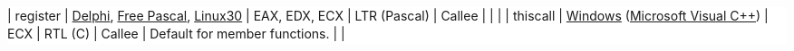 | register                                                                                              | [Delphi](https://en.wikipedia.org/wiki/Delphi_(software) "Delphi (software)"), [Free Pascal](https://en.wikipedia.org/wiki/Free_Pascal "Free Pascal"), [Linux](https://en.wikipedia.org/wiki/Linux "Linux")[30](https://en.wikipedia.org/wiki/X86_calling_conventions#cite_note-30)                                                                                                                                                                                                                                                                                                                                                                                                                                                                           | EAX, EDX, ECX                                                                                                                                                                                                                                                                                                                                                                                                                                                                                 | LTR (Pascal)                         | Callee  |                                                                                                                                                                                                                                                                                                                                                                                                                                                                                                                                                     |                                                                                                                                                                                                                                                                                                      |
| thiscall                                                                                              | [Windows](https://en.wikipedia.org/wiki/Windows "Windows") ([Microsoft Visual C++](https://en.wikipedia.org/wiki/Microsoft_Visual_C%2B%2B "Microsoft Visual C++"))                                                                                                                                                                                                                                                                                                                                                                                                                                                                                                                                                                                            | ECX                                                                                                                                                                                                                                                                                                                                                                                                                                                                                           | RTL (C)                              | Callee  | Default for member functions.                                                                                                                                                                                                                                                                                                                                                                                                                                                                                                                       |                                                                                                                                                                                                                                                                                                      |